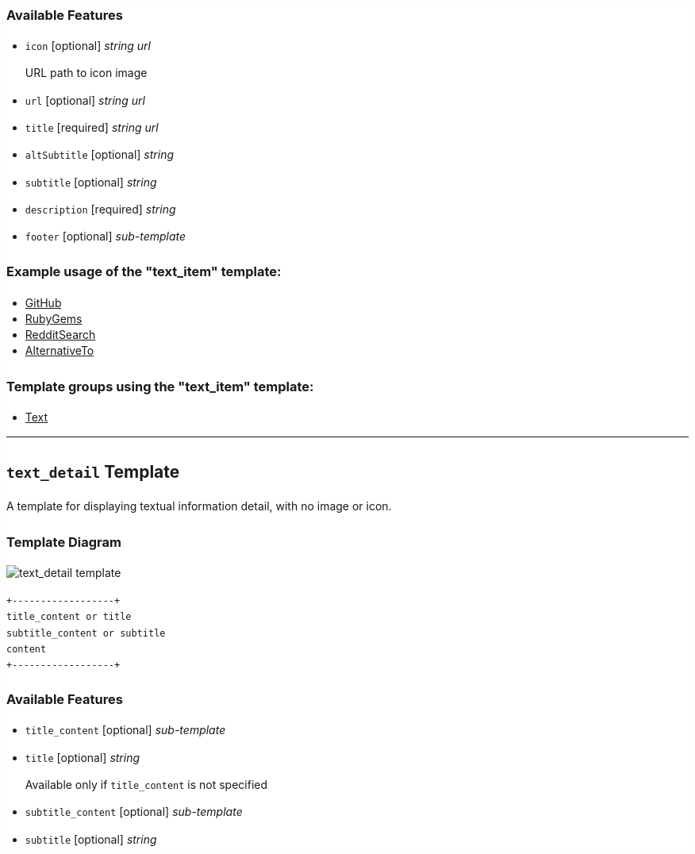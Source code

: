 ### Available Features

- `icon` [optional] *string url*

	URL path to icon image
- `url` [optional] *string url*
- `title` [required] *string url*
- `altSubtitle` [optional] *string*
- `subtitle` [optional] *string*
- `description` [required] *string*
- `footer` [optional] *sub-template*

### Example usage of the "text_item" template:

- [GitHub](https://github.com/duckduckgo/zeroclickinfo-spice/blob/master/share/spice/github/github.js)
- [RubyGems](https://github.com/duckduckgo/zeroclickinfo-spice/blob/master/share/spice/ruby_gems/ruby_gems.js)
- [RedditSearch](https://github.com/duckduckgo/zeroclickinfo-spice/blob/master/share/spice/reddit_search/reddit_search.js)
- [AlternativeTo](https://github.com/duckduckgo/zeroclickinfo-spice/blob/master/share/spice/alternative_to/alternative_to.js)

### Template groups using the "text_item" template:

- [Text](https://duck.co/duckduckhack/templates_overview#text-template-group)

------

## `text_detail` Template

A template for displaying textual information detail, with no image or icon.

### Template Diagram

![text_detail template](https://images.duckduckgo.com/iu/?u=https%3A%2F%2Fraw.githubusercontent.com%2Fduckduckgo%2Fduckduckgo-documentation%2Fmaster%2Fduckduckhack%2Fassets%2Fdiagrams%2Ftext_detail.png&f=1)

```
+------------------+
title_content or title
subtitle_content or subtitle
content
+------------------+
```

### Available Features

- `title_content` [optional] *sub-template*
- `title` [optional] *string*

	Available only if `title_content` is not specified

- `subtitle_content` [optional] *sub-template*
- `subtitle` [optional] *string*
